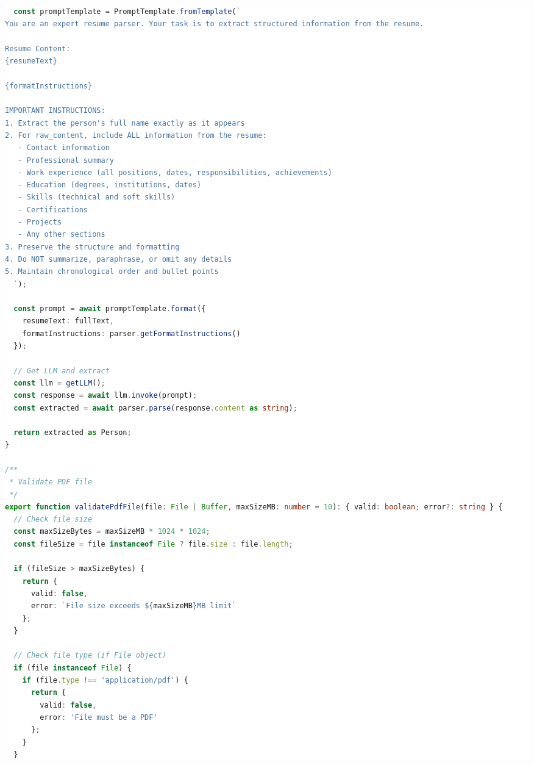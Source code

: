 ```typescript
  const promptTemplate = PromptTemplate.fromTemplate(`
You are an expert resume parser. Your task is to extract structured information from the resume.

Resume Content:
{resumeText}

{formatInstructions}

IMPORTANT INSTRUCTIONS:
1. Extract the person's full name exactly as it appears
2. For raw_content, include ALL information from the resume:
   - Contact information
   - Professional summary
   - Work experience (all positions, dates, responsibilities, achievements)
   - Education (degrees, institutions, dates)
   - Skills (technical and soft skills)
   - Certifications
   - Projects
   - Any other sections
3. Preserve the structure and formatting
4. Do NOT summarize, paraphrase, or omit any details
5. Maintain chronological order and bullet points
  `);

  const prompt = await promptTemplate.format({
    resumeText: fullText,
    formatInstructions: parser.getFormatInstructions()
  });

  // Get LLM and extract
  const llm = getLLM();
  const response = await llm.invoke(prompt);
  const extracted = await parser.parse(response.content as string);

  return extracted as Person;
}

/**
 * Validate PDF file
 */
export function validatePdfFile(file: File | Buffer, maxSizeMB: number = 10): { valid: boolean; error?: string } {
  // Check file size
  const maxSizeBytes = maxSizeMB * 1024 * 1024;
  const fileSize = file instanceof File ? file.size : file.length;

  if (fileSize > maxSizeBytes) {
    return {
      valid: false,
      error: `File size exceeds ${maxSizeMB}MB limit`
    };
  }

  // Check file type (if File object)
  if (file instanceof File) {
    if (file.type !== 'application/pdf') {
      return {
        valid: false,
        error: 'File must be a PDF'
      };
    }
  }

```
